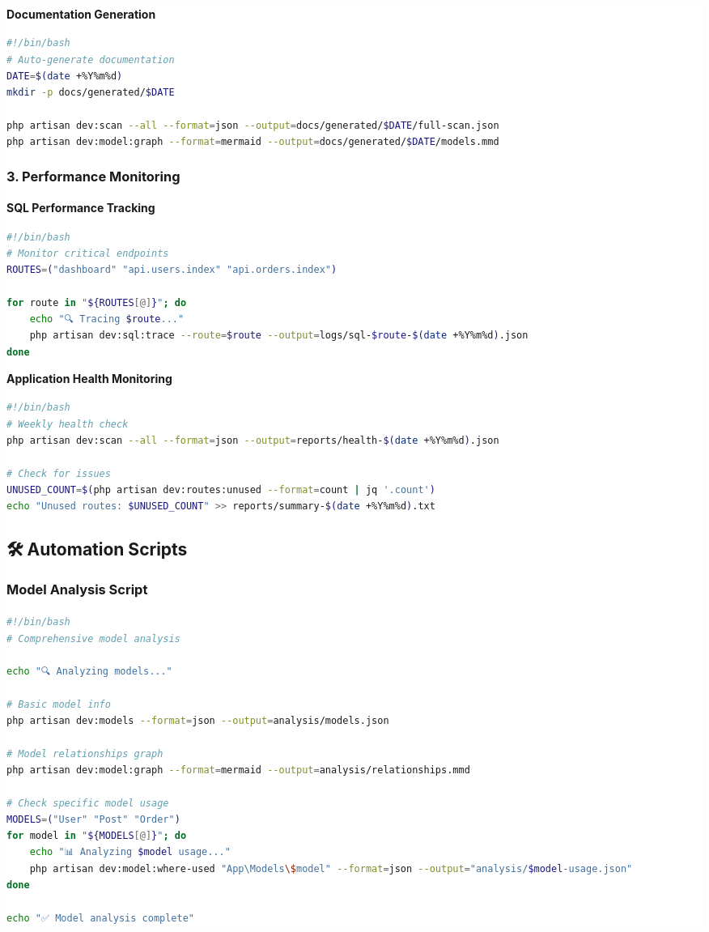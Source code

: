 **Documentation Generation**
```bash
#!/bin/bash
# Auto-generate documentation
DATE=$(date +%Y%m%d)
mkdir -p docs/generated/$DATE

php artisan dev:scan --all --format=json --output=docs/generated/$DATE/full-scan.json
php artisan dev:model:graph --format=mermaid --output=docs/generated/$DATE/models.mmd
```

### 3. Performance Monitoring

**SQL Performance Tracking**
```bash
#!/bin/bash
# Monitor critical endpoints
ROUTES=("dashboard" "api.users.index" "api.orders.index")

for route in "${ROUTES[@]}"; do
    echo "🔍 Tracing $route..."
    php artisan dev:sql:trace --route=$route --output=logs/sql-$route-$(date +%Y%m%d).json
done
```

**Application Health Monitoring**
```bash
#!/bin/bash
# Weekly health check
php artisan dev:scan --all --format=json --output=reports/health-$(date +%Y%m%d).json

# Check for issues
UNUSED_COUNT=$(php artisan dev:routes:unused --format=count | jq '.count')
echo "Unused routes: $UNUSED_COUNT" >> reports/summary-$(date +%Y%m%d).txt
```

## 🛠 Automation Scripts

### Model Analysis Script

```bash
#!/bin/bash
# Comprehensive model analysis

echo "🔍 Analyzing models..."

# Basic model info
php artisan dev:models --format=json --output=analysis/models.json

# Model relationships graph
php artisan dev:model:graph --format=mermaid --output=analysis/relationships.mmd

# Check specific model usage
MODELS=("User" "Post" "Order")
for model in "${MODELS[@]}"; do
    echo "📊 Analyzing $model usage..."
    php artisan dev:model:where-used "App\Models\$model" --format=json --output="analysis/$model-usage.json"
done

echo "✅ Model analysis complete"
```
